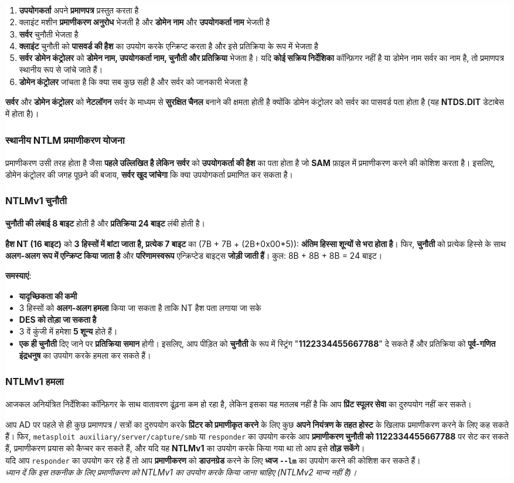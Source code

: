 1. **उपयोगकर्ता** अपने **प्रमाणपत्र** प्रस्तुत करता है
2. क्लाइंट मशीन **प्रमाणीकरण अनुरोध** भेजती है और **डोमेन नाम** और **उपयोगकर्ता नाम** भेजती है
3. **सर्वर** चुनौती भेजता है
4. **क्लाइंट** चुनौती को **पासवर्ड की हैश** का उपयोग करके एन्क्रिप्ट करता है और इसे प्रतिक्रिया के रूप में भेजता है
5. **सर्वर** **डोमेन कंट्रोलर** को **डोमेन नाम, उपयोगकर्ता नाम, चुनौती और प्रतिक्रिया** भेजता है। यदि **कोई सक्रिय निर्देशिका** कॉन्फ़िगर नहीं है या डोमेन नाम सर्वर का नाम है, तो प्रमाणपत्र स्थानीय रूप से जांचे जाते हैं।
6. **डोमेन कंट्रोलर** जांचता है कि क्या सब कुछ सही है और सर्वर को जानकारी भेजता है

**सर्वर** और **डोमेन कंट्रोलर** को **नेटलॉगन** सर्वर के माध्यम से **सुरक्षित चैनल** बनाने की क्षमता होती है क्योंकि डोमेन कंट्रोलर को सर्वर का पासवर्ड पता होता है (यह **NTDS.DIT** डेटाबेस में होता है)।

### स्थानीय NTLM प्रमाणीकरण योजना

प्रमाणीकरण उसी तरह होता है जैसा **पहले उल्लिखित है लेकिन** **सर्वर** को **उपयोगकर्ता की हैश** का पता होता है जो **SAM** फ़ाइल में प्रमाणीकरण करने की कोशिश करता है। इसलिए, डोमेन कंट्रोलर की जगह पूछने की बजाय, **सर्वर खुद जांचेगा** कि क्या उपयोगकर्ता प्रमाणित कर सकता है।

### NTLMv1 चुनौती

**चुनौती की लंबाई 8 बाइट** होती है और **प्रतिक्रिया 24 बाइट** लंबी होती है।

**हैश NT (16 बाइट)** को **3 हिस्सों में बांटा जाता है, प्रत्येक 7 बाइट** का (7B + 7B + (2B+0x00\*5)): **अंतिम हिस्सा शून्यों से भरा होता है**। फिर, **चुनौती** को प्रत्येक हिस्से के साथ **अलग-अलग रूप में एन्क्रिप्ट किया जाता है** और **परिणामस्वरूप** एन्क्रिप्टेड बाइट्स **जोड़ी जाती हैं**। कुल: 8B + 8B + 8B = 24 बाइट।

**समस्याएं**:

* **यादृच्छिकता की कमी**
* 3 हिस्सों को **अलग-अलग हमला** किया जा सकता है ताकि NT हैश पता लगाया जा सके
* **DES को तोड़ा जा सकता है**
* 3 वें कुंजी में हमेशा **5 शून्य** होते हैं।
* **एक ही चुनौती** दिए जाने पर **प्रतिक्रिया** **समान** होगी। इसलिए, आप पीड़ित को **चुनौती** के रूप में स्ट्रिंग "**1122334455667788**" दे सकते हैं और प्रतिक्रिया को **पूर्व-गणित इंद्रधनुष** का उपयोग करके हमला कर सकते हैं।

### NTLMv1 हमला

आजकल अनियंत्रित निर्देशिका कॉन्फ़िगर के साथ वातावरण ढूंढ़ना कम हो रहा है, लेकिन इसका यह मतलब नहीं है कि आप **प्रिंट स्पूलर सेवा** का दुरुपयोग नहीं कर सकते।

आप AD पर पहले से ही कुछ प्रमाणपत्र / सत्रों का दुरुपयोग करके **प्रिंटर को प्रमाणीकृत करने** के लिए कुछ **अपने नियंत्रण के तहत होस्ट** के खिलाफ प्रमाणीकरण करने के लिए कह सकते हैं। फिर, `metasploit auxiliary/server/capture/smb` या `responder` का उपयोग करके आप **प्रमाणीकरण चुनौती को 1122334455667788** पर सेट कर सकते हैं, प्रमाणीकरण प्रयास को कैप्चर कर सकते हैं, और यदि यह **NTLMv1** का उपयोग करके किया गया था तो आप इसे **तोड़ सकेंगे**।\
यदि आप `responder` का उपयोग कर रहे हैं तो आप **प्रमाणीकरण** को **डाउनग्रेड** करने के लिए **ध्वज `--lm`** का उपयोग करने की कोशिश कर सकते हैं।\
_ध्यान दें कि इस तकनीक के लिए प्रमाणीकरण को NTLMv1 का उपयोग करके किया जाना चाहिए (NTLMv2 मान्य नहीं है)।_
